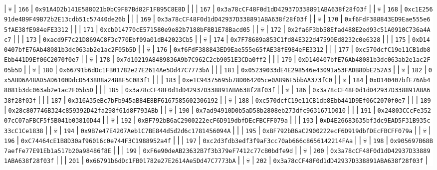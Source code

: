 | 💀 | `166` | `0x91A4D2b141E588021b0bC9F87Bd82F1F895C8E8D` |
|  | `167` | `0x3a78cCF48F0d1dD42937D338891ABA638f28f03f` |
| 💀 | `168` | `0xc1E25691de4B9F49B72b2E13cdb51c57440de26b` |
|  | `169` | `0x3a78cCF48F0d1dD42937D338891ABA638f28f03f` |
| 💀 | `170` | `0xf6FdF388843ED9Eae555e65fAE38fE984eFE3312` |
|  | `171` | `0xcbD14770cE571580e9e82b7188bF8B1E78Bacd05` |
| 💀 | `172` | `0x2fa6F3bb58Efad488E2ed93c51A0910C736a4Ac7` |
|  | `173` | `0xacd9F7c21D869AC8F3c770Ebf09a01dB42023Cb5` |
| 💀 | `174` | `0x7F78689a853C1fd84E322d47590Ed8232c0e6328` |
|  | `175` | `0xD140407bfE76Ab48081b3dc063ab2e1ac2F05b5D` |
| 💀 | `176` | `0xf6FdF388843ED9Eae555e65fAE38fE984eFE3312` |
|  | `177` | `0xc570dcfC19e11CB1db8Ebb441D9Ef06C2070f0e7` |
| 💀 | `178` | `0x7d10219A8489836A9b7C962C2cb9051E3CDa0ff2` |
|  | `179` | `0xD140407bfE76Ab48081b3dc063ab2e1ac2F05b5D` |
| 💀 | `180` | `0x66791b6dDc1FB01782e27E2614Ae5Dd47C7773bA` |
|  | `181` | `0x05239033dE4E298546e43091a53FADB8DbE252A3` |
| 💀 | `182` | `0x5ABD6A48AD5AD6100DdcD5438B8a2488E5C083f1` |
|  | `183` | `0xe1C94375695b78D064205ce0A896E5bbAA373fC0` |
| 💀 | `184` | `0xD140407bfE76Ab48081b3dc063ab2e1ac2F05b5D` |
|  | `185` | `0x3a78cCF48F0d1dD42937D338891ABA638f28f03f` |
| 💀 | `186` | `0x3a78cCF48F0d1dD42937D338891ABA638f28f03f` |
|  | `187` | `0x316A35eBc7bFb945aB84E8BF6167585602306192` |
| 💀 | `188` | `0xc570dcfC19e11CB1db8Ebb441D9Ef06C2070f0e7` |
|  | `189` | `0x28c807746B324c859392D42fa298f61d8F793ABb` |
| 💀 | `190` | `0x7ad94910D0b5aD58b2808eb273dfc9631671D010` |
|  | `191` | `0x24803CCcFe35207cC07aFBCF5f5B041b03810D44` |
| 💀 | `192` | `0xBF792bB6aC2900222ecF6D919dbfDEcFBCFF079a` |
|  | `193` | `0xD4E26683635bf3dc9EAD5F31B935c33cC1Ce1838` |
| 💀 | `194` | `0x9B7e47E4207Aeb1C7BE844d5d2d6c1781456094A` |
|  | `195` | `0xBF792bB6aC2900222ecF6D919dbfDEcFBCFF079a` |
| 💀 | `196` | `0xC74464cE1B8D30af96016c0e744F3C1988952a4f` |
|  | `197` | `0xc2d3fdb3edf3f9aF3cc70ab666c8656142214FAa` |
| 💀 | `198` | `0x905697B68B7aefFe77E91Eb1a517b20a98486f8E` |
|  | `199` | `0xF6e90deAB23632B7f3b379eF7412c77cB0bdfe9d` |
| 💀 | `200` | `0x3a78cCF48F0d1dD42937D338891ABA638f28f03f` |
|  | `201` | `0x66791b6dDc1FB01782e27E2614Ae5Dd47C7773bA` |
| 💀 | `202` | `0x3a78cCF48F0d1dD42937D338891ABA638f28f03f` |